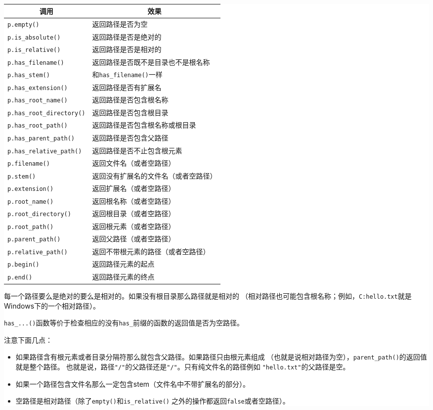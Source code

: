 | **调用**                        |  **效果** |
| ---- | ---- |
| `p.empty()`                | 返回路径是否为空 |
| `p.is_absolute()`         | 返回路径是否是绝对的 |
| `p.is_relative()`         | 返回路径是否是相对的 |
| `p.has_filename()`        | 返回路径是否既不是目录也不是根名称 |
| `p.has_stem()`            | 和`has_filename()`一样 |
| `p.has_extension()`       | 返回路径是否有扩展名 |
| `p.has_root_name()`      | 返回路径是否包含根名称 |
| `p.has_root_directory()` | 返回路径是否包含根目录 |
| `p.has_root_path()`      | 返回路径是否包含根名称或根目录 |
| `p.has_parent_path()`    | 返回路径是否包含父路径 |
| `p.has_relative_path()`  | 返回路径是否不止包含根元素 |
| `p.filename()`             | 返回文件名（或者空路径） |
| `p.stem()`                 | 返回没有扩展名的文件名（或者空路径） |
| `p.extension()`            | 返回扩展名（或者空路径） |
| `p.root_name()`           | 返回根名称（或者空路径） |
| `p.root_directory()`      | 返回根目录（或者空路径） |
| `p.root_path()`           | 返回根元素（或者空路径） |
| `p.parent_path()`         | 返回父路径（或者空路径） |
| `p.relative_path()`       | 返回不带根元素的路径（或者空路径） |
| `p.begin()`                | 返回路径元素的起点 |
| `p.end()`                  | 返回路径元素的终点 |

每一个路径要么是绝对的要么是相对的。如果没有根目录那么路径就是相对的
（相对路径也可能包含根名称；例如，`C:hello.txt`就是Windows下的一个相对路径）。

`has_...()`函数等价于检查相应的没有`has_`前缀的函数的返回值是否为空路径。

注意下面几点：

- 如果路径含有根元素或者目录分隔符那么就包含父路径。如果路径只由根元素组成
（也就是说相对路径为空），`parent_path()`的返回值就是整个路径。
也就是说，路径`"/"`的父路径还是`"/"`。只有纯文件名的路径例如
`"hello.txt"`的父路径是空。
- 如果一个路径包含文件名那么一定包含stem（文件名中不带扩展名的部分）。

- 空路径是相对路径（除了`empty()`和`is_relative()`
之外的操作都返回`false`或者空路径）。
